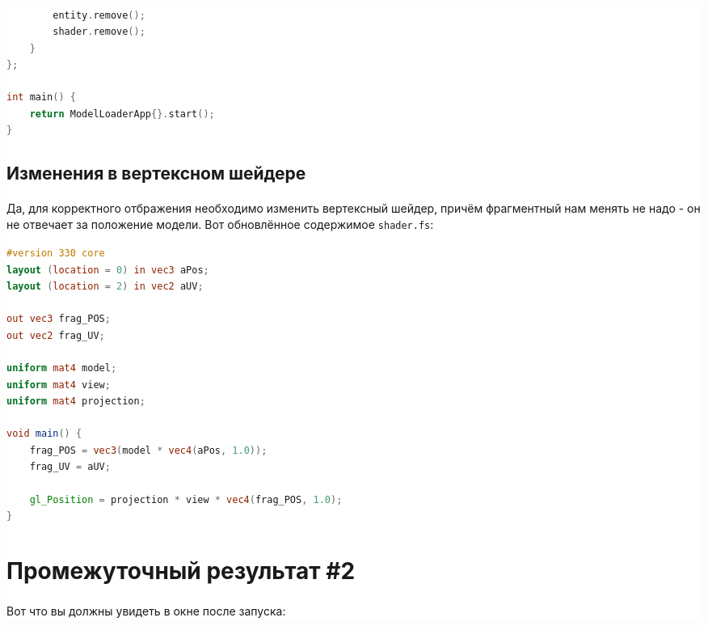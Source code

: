 ``` cpp
        entity.remove();
        shader.remove();
    }
};

int main() {
    return ModelLoaderApp{}.start();
}
```

## Изменения в вертексном шейдере
Да, для корректного отбражения необходимо изменить вертексный шейдер, причём фрагментный нам менять не надо - он не отвечает за положение модели. Вот обновлённое содержимое `shader.fs`:
``` glsl
#version 330 core
layout (location = 0) in vec3 aPos;
layout (location = 2) in vec2 aUV;

out vec3 frag_POS;
out vec2 frag_UV;

uniform mat4 model;
uniform mat4 view;
uniform mat4 projection;

void main() {
	frag_POS = vec3(model * vec4(aPos, 1.0));
	frag_UV = aUV;
	
	gl_Position = projection * view * vec4(frag_POS, 1.0);
}
```

# Промежуточный результат \#2
Вот что вы должны увидеть в окне после запуска: